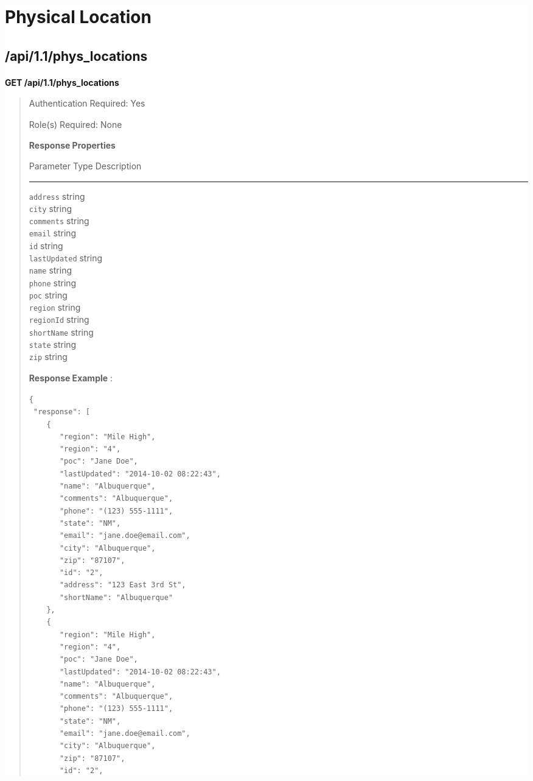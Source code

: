 Physical Location
=================

/api/1.1/phys\_locations
------------------------

**GET /api/1.1/phys\_locations**

> Authentication Required: Yes
>
> Role(s) Required: None
>
> **Response Properties**
>
>   Parameter                              Type            Description
>   -------------------------------------- --------------- ---------------------------------------------------------------------------------
>   `address`                              string          
>   `city`                                 string          
>   `comments`                             string          
>   `email`                                string          
>   `id`                                   string          
>   `lastUpdated`                          string          
>   `name`                                 string          
>   `phone`                                string          
>   `poc`                                  string          
>   `region`                               string          
>   `regionId`                             string          
>   `shortName`                            string          
>   `state`                                string          
>   `zip`                                  string          
>
> **Response Example** :
>
>     {
>      "response": [
>         {
>            "region": "Mile High",
>            "region": "4",
>            "poc": "Jane Doe",
>            "lastUpdated": "2014-10-02 08:22:43",
>            "name": "Albuquerque",
>            "comments": "Albuquerque",
>            "phone": "(123) 555-1111",
>            "state": "NM",
>            "email": "jane.doe@email.com",
>            "city": "Albuquerque",
>            "zip": "87107",
>            "id": "2",
>            "address": "123 East 3rd St",
>            "shortName": "Albuquerque"
>         },
>         {
>            "region": "Mile High",
>            "region": "4",
>            "poc": "Jane Doe",
>            "lastUpdated": "2014-10-02 08:22:43",
>            "name": "Albuquerque",
>            "comments": "Albuquerque",
>            "phone": "(123) 555-1111",
>            "state": "NM",
>            "email": "jane.doe@email.com",
>            "city": "Albuquerque",
>            "zip": "87107",
>            "id": "2",
